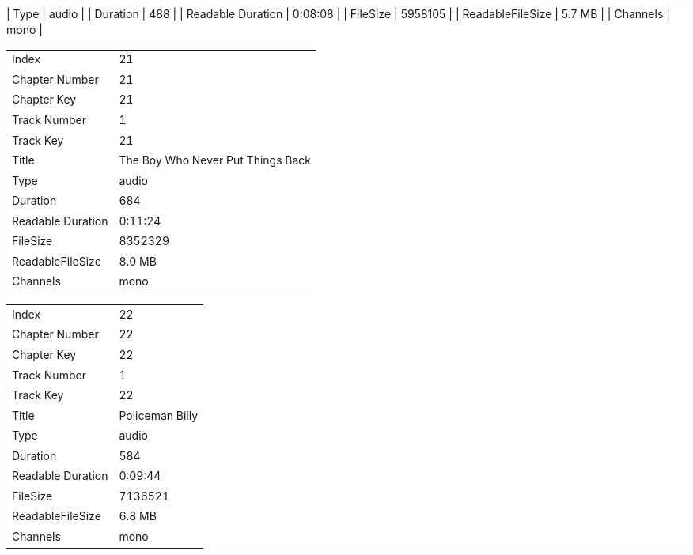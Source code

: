 | Type | audio |
| Duration | 488 |
| Readable Duration | 0:08:08 |
| FileSize | 5958105 |
| ReadableFileSize | 5.7 MB |
| Channels | mono |

|  |  |
| - | - |
| Index | 21 |
| Chapter Number | 21 |
| Chapter Key | 21 |
| Track Number | 1 |
| Track Key | 21 |
| Title | The Boy Who Never Put Things Back |
| Type | audio |
| Duration | 684 |
| Readable Duration | 0:11:24 |
| FileSize | 8352329 |
| ReadableFileSize | 8.0 MB |
| Channels | mono |

|  |  |
| - | - |
| Index | 22 |
| Chapter Number | 22 |
| Chapter Key | 22 |
| Track Number | 1 |
| Track Key | 22 |
| Title | Policeman Billy |
| Type | audio |
| Duration | 584 |
| Readable Duration | 0:09:44 |
| FileSize | 7136521 |
| ReadableFileSize | 6.8 MB |
| Channels | mono |
